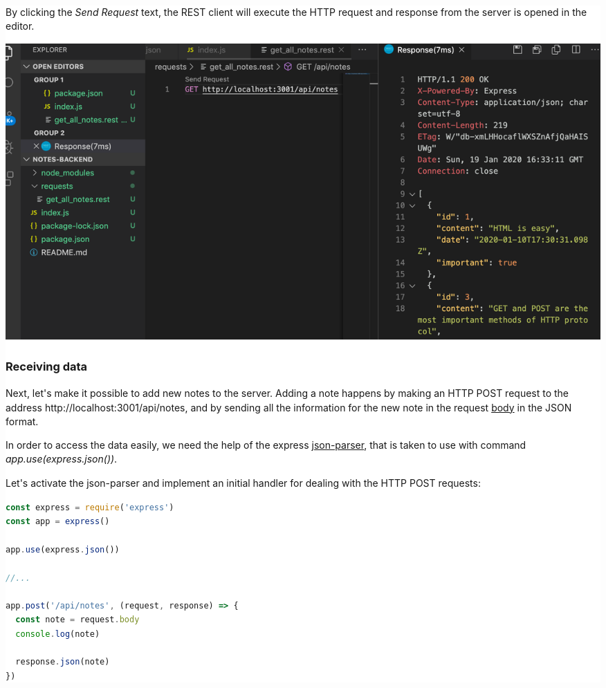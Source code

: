 By clicking the <i>Send Request</i> text, the REST client will execute the HTTP request and response from the server is opened in the editor.

![](../../images/3/13ea.png)

### Receiving data

Next, let's make it possible to add new notes to the server. Adding a note happens by making an HTTP POST request to the address http://localhost:3001/api/notes, and by sending all the information for the new note in the request [body](https://www.w3.org/Protocols/rfc2616/rfc2616-sec7.html#sec7) in the JSON format.

In order to access the data easily, we need the help of the express [json-parser](https://expressjs.com/en/api.html), that is taken to use with command _app.use(express.json())_.

Let's activate the json-parser and implement an initial handler for dealing with the HTTP POST requests:

```js
const express = require('express')
const app = express()

app.use(express.json())

//...

app.post('/api/notes', (request, response) => {
  const note = request.body
  console.log(note)

  response.json(note)
})
```
